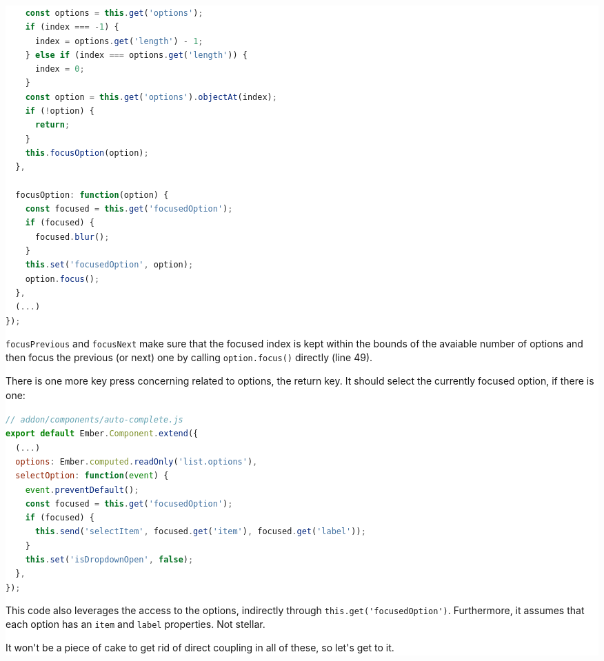 ```js
    const options = this.get('options');
    if (index === -1) {
      index = options.get('length') - 1;
    } else if (index === options.get('length')) {
      index = 0;
    }
    const option = this.get('options').objectAt(index);
    if (!option) {
      return;
    }
    this.focusOption(option);
  },

  focusOption: function(option) {
    const focused = this.get('focusedOption');
    if (focused) {
      focused.blur();
    }
    this.set('focusedOption', option);
    option.focus();
  },
  (...)
});
```

`focusPrevious` and `focusNext` make sure that the focused index is kept within
the bounds of the avaiable number of options and then focus the previous (or
next) one by calling `option.focus()` directly (line 49).

There is one more key press concerning related to options, the return key. It
should select the currently focused option, if there is one:

```js
// addon/components/auto-complete.js
export default Ember.Component.extend({
  (...)
  options: Ember.computed.readOnly('list.options'),
  selectOption: function(event) {
    event.preventDefault();
    const focused = this.get('focusedOption');
    if (focused) {
      this.send('selectItem', focused.get('item'), focused.get('label'));
    }
    this.set('isDropdownOpen', false);
  },
});
```

This code also leverages the access to the options, indirectly through
`this.get('focusedOption')`. Furthermore, it assumes that each option has an
`item` and `label` properties. Not stellar.

It won't be a piece of cake to get rid of direct coupling in all of these, so
let's get to it.
